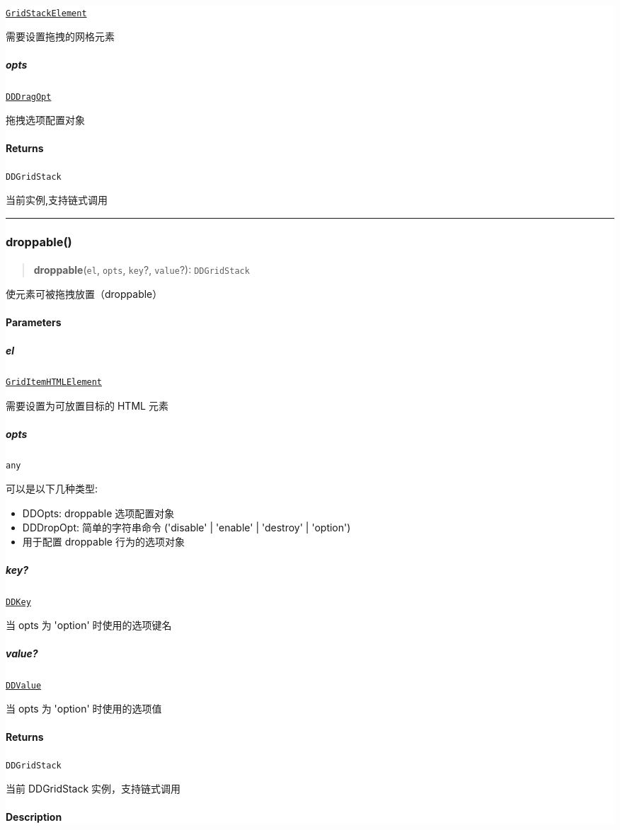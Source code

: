 [`GridStackElement`](../type-aliases/GridStackElement.md)

需要设置拖拽的网格元素

##### opts

[`DDDragOpt`](../interfaces/DDDragOpt.md)

拖拽选项配置对象

#### Returns

`DDGridStack`

当前实例,支持链式调用

***

### droppable()

> **droppable**(`el`, `opts`, `key`?, `value`?): `DDGridStack`

使元素可被拖拽放置（droppable）

#### Parameters

##### el

[`GridItemHTMLElement`](../interfaces/GridItemHTMLElement.md)

需要设置为可放置目标的 HTML 元素

##### opts

`any`

可以是以下几种类型:
- DDOpts: droppable 选项配置对象
- DDDropOpt: 简单的字符串命令 ('disable' | 'enable' | 'destroy' | 'option')
- 用于配置 droppable 行为的选项对象

##### key?

[`DDKey`](../type-aliases/DDKey.md)

当 opts 为 'option' 时使用的选项键名

##### value?

[`DDValue`](../type-aliases/DDValue.md)

当 opts 为 'option' 时使用的选项值

#### Returns

`DDGridStack`

当前 DDGridStack 实例，支持链式调用

#### Description
